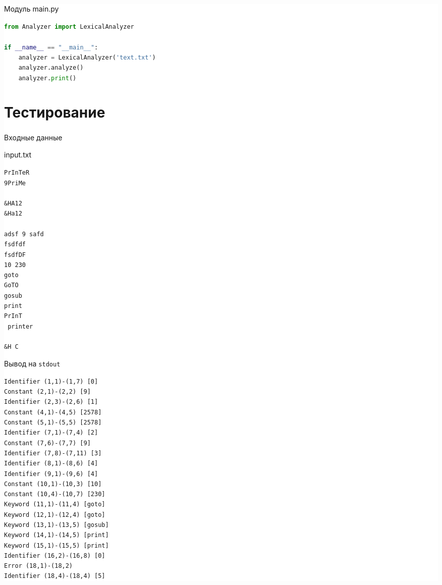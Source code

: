 Модуль main.py
``` python
from Analyzer import LexicalAnalyzer

if __name__ == "__main__":
    analyzer = LexicalAnalyzer('text.txt')
    analyzer.analyze()
    analyzer.print()
```

# Тестирование

Входные данные

input.txt
```
PrInTeR
9PriMe

&HA12
&Ha12

adsf 9 safd
fsdfdf
fsdfDF
10 230
goto
GoTO
gosub
print
PrInT
 printer

&H C
```
Вывод на `stdout`
```
Identifier (1,1)-(1,7) [0]
Constant (2,1)-(2,2) [9]
Identifier (2,3)-(2,6) [1]
Constant (4,1)-(4,5) [2578]
Constant (5,1)-(5,5) [2578]
Identifier (7,1)-(7,4) [2]
Constant (7,6)-(7,7) [9]
Identifier (7,8)-(7,11) [3]
Identifier (8,1)-(8,6) [4]
Identifier (9,1)-(9,6) [4]
Constant (10,1)-(10,3) [10]
Constant (10,4)-(10,7) [230]
Keyword (11,1)-(11,4) [goto]
Keyword (12,1)-(12,4) [goto]
Keyword (13,1)-(13,5) [gosub]
Keyword (14,1)-(14,5) [print]
Keyword (15,1)-(15,5) [print]
Identifier (16,2)-(16,8) [0]
Error (18,1)-(18,2)
Identifier (18,4)-(18,4) [5]
```
